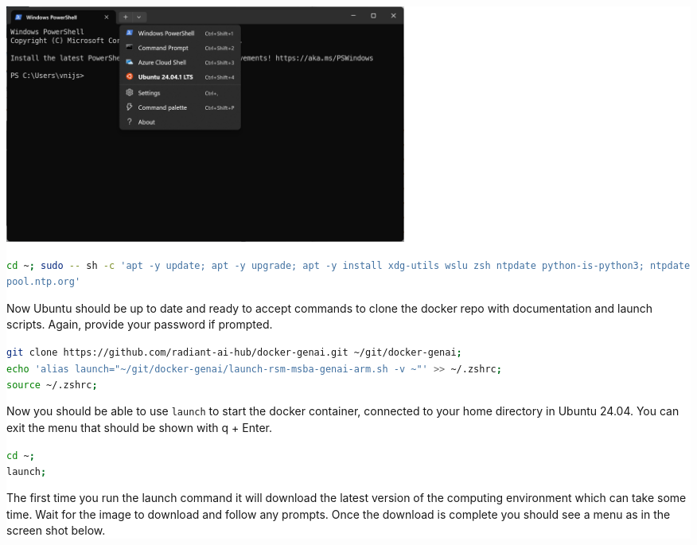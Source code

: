 <img src="figures/start-ubuntu-terminal.png" width="500px">

```bash
cd ~; sudo -- sh -c 'apt -y update; apt -y upgrade; apt -y install xdg-utils wslu zsh ntpdate python-is-python3; ntpdate pool.ntp.org'
```

Now Ubuntu should be up to date and ready to accept commands to clone the docker repo with documentation and launch scripts. Again, provide your password if prompted.

```bash
git clone https://github.com/radiant-ai-hub/docker-genai.git ~/git/docker-genai;
echo 'alias launch="~/git/docker-genai/launch-rsm-msba-genai-arm.sh -v ~"' >> ~/.zshrc;
source ~/.zshrc;
```

Now you should be able to use `launch` to start the docker container, connected to your home directory in Ubuntu 24.04. You can exit the menu that should be shown with q + Enter. 

```bash
cd ~;
launch;
```

The first time you run the launch command it will download the latest version of the computing environment which can take some time. Wait for the image to download and follow any prompts. Once the download is complete you should see a menu as in the screen shot below.

